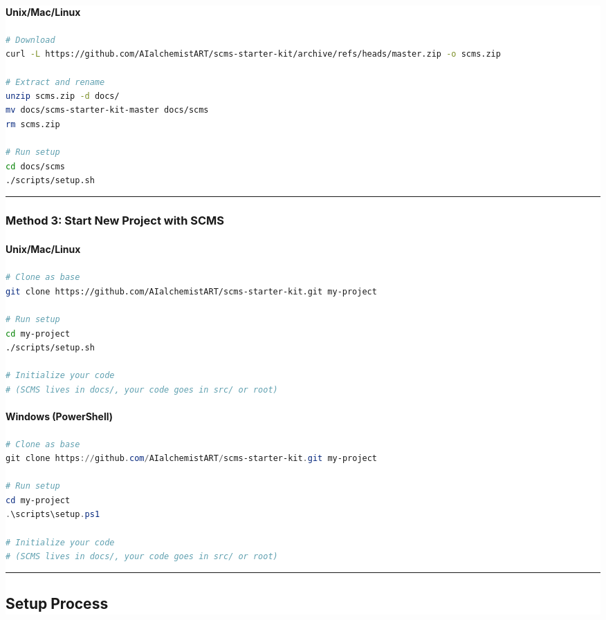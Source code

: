 #### Unix/Mac/Linux

```bash
# Download
curl -L https://github.com/AIalchemistART/scms-starter-kit/archive/refs/heads/master.zip -o scms.zip

# Extract and rename
unzip scms.zip -d docs/
mv docs/scms-starter-kit-master docs/scms
rm scms.zip

# Run setup
cd docs/scms
./scripts/setup.sh
```

---

### Method 3: Start New Project with SCMS

#### Unix/Mac/Linux

```bash
# Clone as base
git clone https://github.com/AIalchemistART/scms-starter-kit.git my-project

# Run setup
cd my-project
./scripts/setup.sh

# Initialize your code
# (SCMS lives in docs/, your code goes in src/ or root)
```

#### Windows (PowerShell)

```powershell
# Clone as base
git clone https://github.com/AIalchemistART/scms-starter-kit.git my-project

# Run setup
cd my-project
.\scripts\setup.ps1

# Initialize your code
# (SCMS lives in docs/, your code goes in src/ or root)
```

---

## Setup Process
